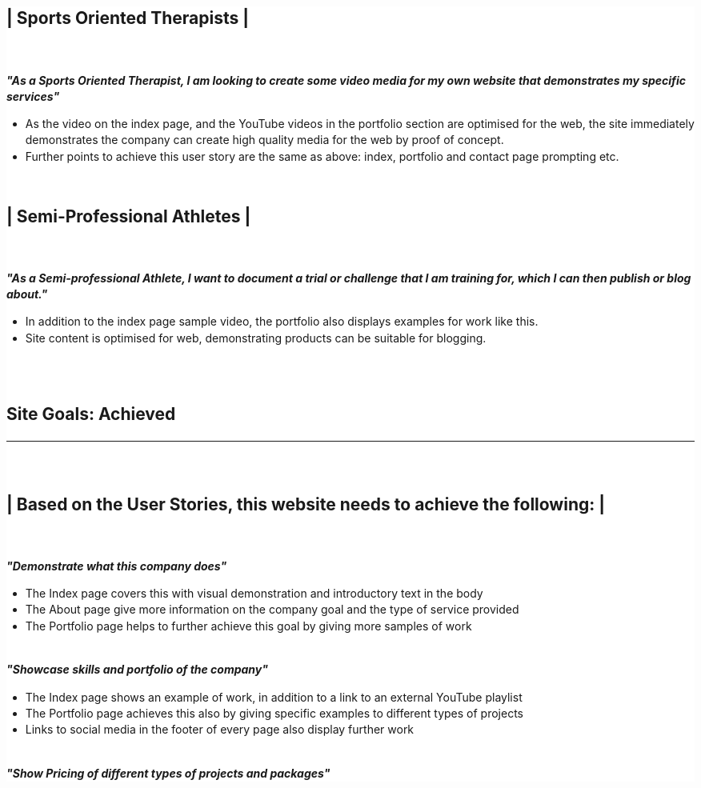 ## **| Sports Oriented Therapists |**
<br>

**_"As a Sports Oriented Therapist, I am looking to create some video media for my own website that demonstrates my specific services"_**
<br>

 - As the video on the index page, and the YouTube videos in the portfolio section are optimised for the web, the site immediately demonstrates the company can create high quality media for the web by proof of concept. 
 - Further points to achieve this user story are the same as above: index, portfolio and contact page prompting etc. 
 <br><br>

## **| Semi-Professional Athletes |**
<br>

**_"As a Semi-professional Athlete, I want to document a trial or challenge that I am training for, which I can then publish or blog about."_**
<br>

 - In addition to the index page sample video, the portfolio also displays examples for work like this. 
 - Site content is optimised for web, demonstrating products can be suitable for blogging.
 <br><br><br>

## **Site Goals: Achieved**
<hr>
<br>

## **| Based on the User Stories, this website needs to achieve the following: |**
<br>

**_"Demonstrate what this company does"_**
<br>

 - The Index page covers this with visual demonstration and introductory text in the body
 - The About page give more information on the company goal and the type of service provided
 - The Portfolio page helps to further achieve this goal by giving more samples of work
 <br><br>

**_"Showcase skills and portfolio of the company"_**
<br>
 - The Index page shows an example of work, in addition to a link to an external YouTube playlist
 - The Portfolio page achieves this also by giving specific examples to different types of projects
 - Links to social media in the footer of every page also display further work
 <br><br>

**_"Show Pricing of different types of projects and packages"_**
<br>
